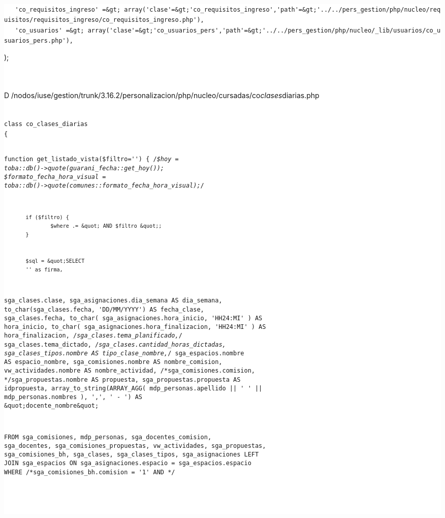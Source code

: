        'co_requisitos_ingreso' =&gt; array('clase'=&gt;'co_requisitos_ingreso','path'=&gt;'../../pers_gestion/php/nucleo/requisitos/requisitos_ingreso/co_requisitos_ingreso.php'),
       'co_usuarios' =&gt; array('clase'=&gt;'co_usuarios_pers','path'=&gt;'../../pers_gestion/php/nucleo/_lib/usuarios/co_usuarios_pers.php'),
);
</code></pre>

</li>
</ul>
<p><br></br>
D /nodos/iuse/gestion/trunk/3.16.2/personalizacion/php/nucleo/cursadas/co<em>clases</em>diarias.php
<br></br></p>
<pre><code>class co_clases_diarias
{

   function get_listado_vista($filtro='')
   {
           /*$hoy = toba::db()-&gt;quote(guarani_fecha::get_hoy());
           $formato_fecha_hora_visual = toba::db()-&gt;quote(comunes::formato_fecha_hora_visual);*/

           if ($filtro) {
                   $where .= &quot; AND $filtro &quot;;
           }


           $sql = &quot;SELECT
           '' as firma,
   sga_clases.clase,
   sga_asignaciones.dia_semana AS dia_semana,
   to_char(sga_clases.fecha, 'DD/MM/YYYY') AS fecha_clase,
   sga_clases.fecha,
   to_char(
           sga_asignaciones.hora_inicio, 'HH24:MI'
           ) AS hora_inicio,
   to_char(
           sga_asignaciones.hora_finalizacion, 'HH24:MI'
           ) AS hora_finalizacion,
   /*sga_clases.tema_planificado,*/
 sga_clases.tema_dictado,
 /*sga_clases.cantidad_horas_dictadas,
 sga_clases_tipos.nombre AS tipo_clase_nombre,*/
   sga_espacios.nombre AS espacio_nombre,
   sga_comisiones.nombre AS nombre_comision,
   vw_actividades.nombre AS nombre_actividad,
   /*sga_comisiones.comision,
   */sga_propuestas.nombre AS propuesta,
   sga_propuestas.propuesta AS idpropuesta,
    array_to_string(ARRAY_AGG( mdp_personas.apellido || ' ' || mdp_personas.nombres ), ',', ' - ') AS  \&quot;docente_nombre\&quot;

FROM
   sga_comisiones,
   mdp_personas,
   sga_docentes_comision,
   sga_docentes,
   sga_comisiones_propuestas,
   vw_actividades,
   sga_propuestas,
   sga_comisiones_bh,
   sga_clases,
   sga_clases_tipos,
   sga_asignaciones
LEFT JOIN sga_espacios ON sga_asignaciones.espacio = sga_espacios.espacio
WHERE
   /*sga_comisiones_bh.comision = '1'
AND */